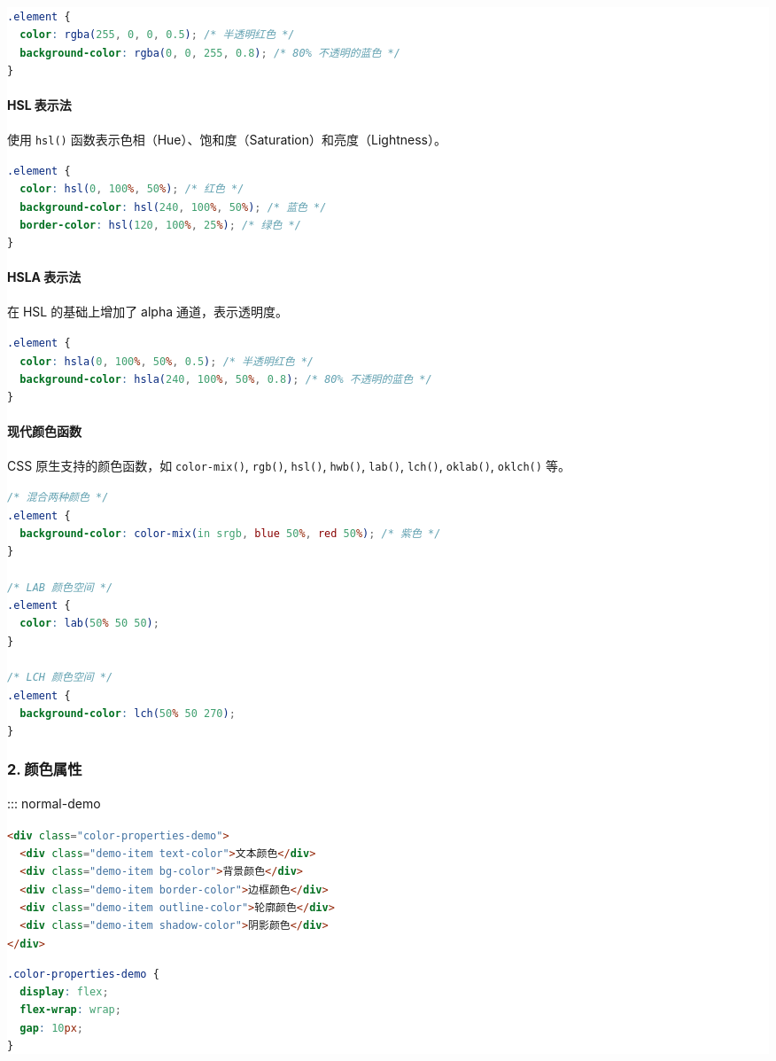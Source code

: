 ```css
.element {
  color: rgba(255, 0, 0, 0.5); /* 半透明红色 */
  background-color: rgba(0, 0, 255, 0.8); /* 80% 不透明的蓝色 */
}
```

#### HSL 表示法
使用 `hsl()` 函数表示色相（Hue）、饱和度（Saturation）和亮度（Lightness）。

```css
.element {
  color: hsl(0, 100%, 50%); /* 红色 */
  background-color: hsl(240, 100%, 50%); /* 蓝色 */
  border-color: hsl(120, 100%, 25%); /* 绿色 */
}
```

#### HSLA 表示法
在 HSL 的基础上增加了 alpha 通道，表示透明度。

```css
.element {
  color: hsla(0, 100%, 50%, 0.5); /* 半透明红色 */
  background-color: hsla(240, 100%, 50%, 0.8); /* 80% 不透明的蓝色 */
}
```

#### 现代颜色函数
CSS 原生支持的颜色函数，如 `color-mix()`, `rgb()`, `hsl()`, `hwb()`, `lab()`, `lch()`, `oklab()`, `oklch()` 等。

```css
/* 混合两种颜色 */
.element {
  background-color: color-mix(in srgb, blue 50%, red 50%); /* 紫色 */
}

/* LAB 颜色空间 */
.element {
  color: lab(50% 50 50);
}

/* LCH 颜色空间 */
.element {
  background-color: lch(50% 50 270);
}
```

### 2. 颜色属性

::: normal-demo
```html
<div class="color-properties-demo">
  <div class="demo-item text-color">文本颜色</div>
  <div class="demo-item bg-color">背景颜色</div>
  <div class="demo-item border-color">边框颜色</div>
  <div class="demo-item outline-color">轮廓颜色</div>
  <div class="demo-item shadow-color">阴影颜色</div>
</div>
```
```css
.color-properties-demo {
  display: flex;
  flex-wrap: wrap;
  gap: 10px;
}

```